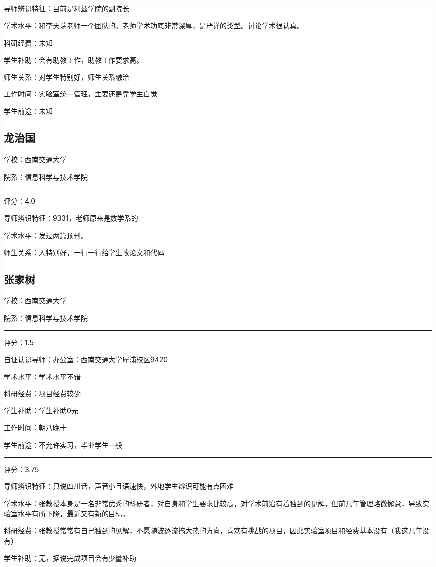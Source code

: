 导师辨识特征：目前是利兹学院的副院长

学术水平：和李天瑞老师一个团队的。老师学术功底非常深厚，是严谨的类型。讨论学术很认真。

科研经费：未知

学生补助：会有助教工作，助教工作要求高。

师生关系：对学生特别好，师生关系融洽

工作时间：实验室统一管理，主要还是靠学生自觉

学生前途：未知

## 龙治国

学校：西南交通大学

院系：信息科学与技术学院

* * *

评分：4.0

导师辨识特征：9331，老师原来是数学系的

学术水平：发过两篇顶刊。

师生关系：人特别好，一行一行给学生改论文和代码

## 张家树

学校：西南交通大学

院系：信息科学与技术学院

* * *

评分：1.5

自证认识导师：办公室：西南交通大学犀浦校区9420

学术水平：学术水平不错

科研经费：项目经费较少

学生补助：学生补助0元

工作时间：朝八晚十

学生前途：不允许实习，毕业学生一般

* * *

评分：3.75

导师辨识特征：只说四川话，声音小且语速快，外地学生辨识可能有点困难

学术水平：张教授本身是一名非常优秀的科研者，对自身和学生要求比较高，对学术前沿有着独到的见解，但前几年管理略微懈怠，导致实验室水平有所下降，最近又有新的目标。

科研经费：张教授常常有自己独到的见解，不愿随波逐流搞大热的方向，喜欢有挑战的项目，因此实验室项目和经费基本没有（我这几年没有）

学生补助：无，据说完成项目会有少量补助
